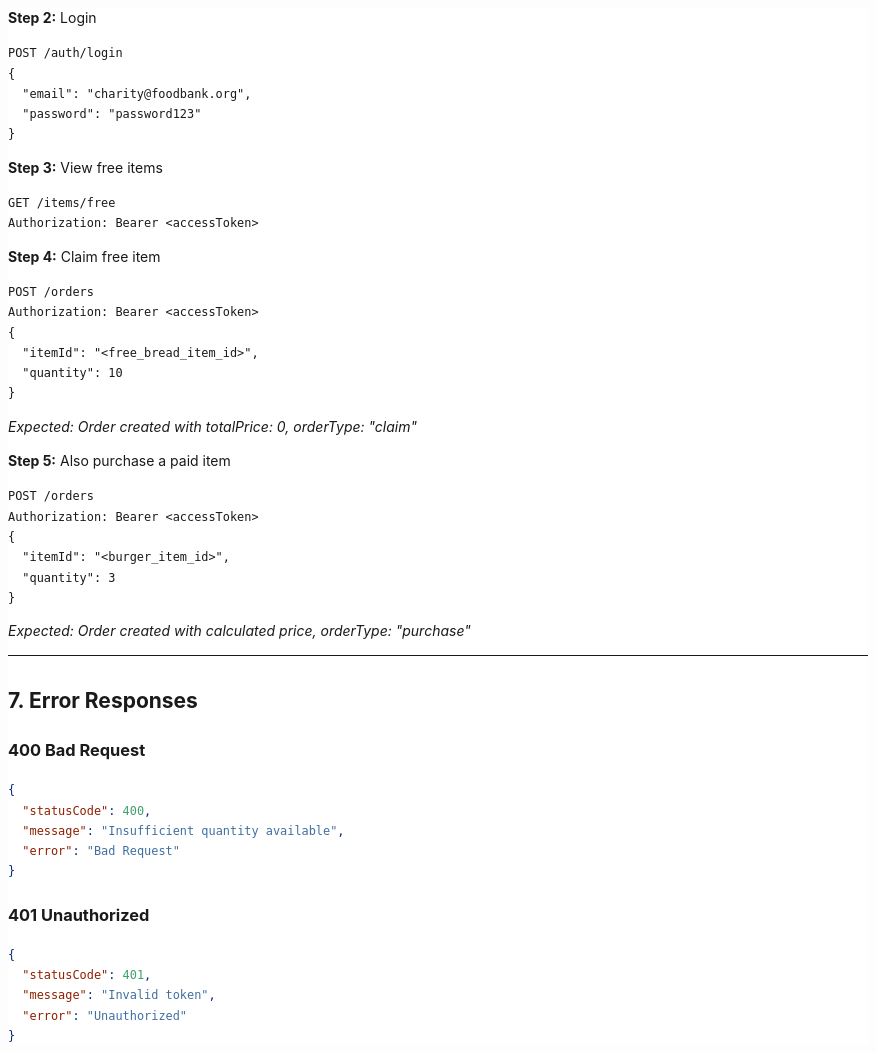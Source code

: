 **Step 2:** Login
```http
POST /auth/login
{
  "email": "charity@foodbank.org",
  "password": "password123"
}
```

**Step 3:** View free items
```http
GET /items/free
Authorization: Bearer <accessToken>
```

**Step 4:** Claim free item
```http
POST /orders
Authorization: Bearer <accessToken>
{
  "itemId": "<free_bread_item_id>",
  "quantity": 10
}
```
*Expected: Order created with totalPrice: 0, orderType: "claim"*

**Step 5:** Also purchase a paid item
```http
POST /orders
Authorization: Bearer <accessToken>
{
  "itemId": "<burger_item_id>",
  "quantity": 3
}
```
*Expected: Order created with calculated price, orderType: "purchase"*

---

## 7. Error Responses

### 400 Bad Request
```json
{
  "statusCode": 400,
  "message": "Insufficient quantity available",
  "error": "Bad Request"
}
```

### 401 Unauthorized
```json
{
  "statusCode": 401,
  "message": "Invalid token",
  "error": "Unauthorized"
}
```
